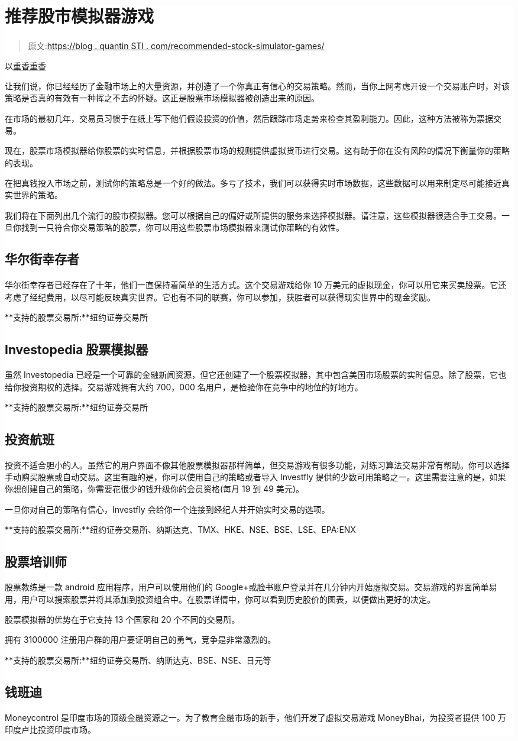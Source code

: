 # 推荐股市模拟器游戏

> 原文:[https://blog . quantin STI . com/recommended-stock-simulator-games/](https://blog.quantinsti.com/recommended-stock-simulator-games/)

以[重香重香](https://in.linkedin.com/in/rekhit)

让我们说，你已经经历了金融市场上的大量资源，并创造了一个你真正有信心的交易策略。然而，当你上网考虑开设一个交易账户时，对该策略是否真的有效有一种挥之不去的怀疑。这正是股票市场模拟器被创造出来的原因。

在市场的最初几年，交易员习惯于在纸上写下他们假设投资的价值，然后跟踪市场走势来检查其盈利能力。因此，这种方法被称为票据交易。

现在，股票市场模拟器给你股票的实时信息，并根据股票市场的规则提供虚拟货币进行交易。这有助于你在没有风险的情况下衡量你的策略的表现。

在把真钱投入市场之前，测试你的策略总是一个好的做法。多亏了技术，我们可以获得实时市场数据，这些数据可以用来制定尽可能接近真实世界的策略。

我们将在下面列出几个流行的股市模拟器。您可以根据自己的偏好或所提供的服务来选择模拟器。请注意，这些模拟器很适合手工交易。一旦你找到一只符合你交易策略的股票，你可以用这些股票市场模拟器来测试你策略的有效性。

## **华尔街幸存者**

华尔街幸存者已经存在了十年，他们一直保持着简单的生活方式。这个交易游戏给你 10 万美元的虚拟现金，你可以用它来买卖股票。它还考虑了经纪费用，以尽可能反映真实世界。它也有不同的联赛，你可以参加，获胜者可以获得现实世界中的现金奖励。

**支持的股票交易所:**纽约证券交易所

## **Investopedia 股票模拟器**

虽然 Investopedia 已经是一个可靠的金融新闻资源，但它还创建了一个股票模拟器，其中包含美国市场股票的实时信息。除了股票，它也给你投资期权的选择。交易游戏拥有大约 700，000 名用户，是检验你在竞争中的地位的好地方。

**支持的股票交易所:**纽约证券交易所

## **投资航班**

投资不适合胆小的人。虽然它的用户界面不像其他股票模拟器那样简单，但交易游戏有很多功能，对练习算法交易非常有帮助。你可以选择手动购买股票或自动交易。这里有趣的是，你可以使用自己的策略或者导入 Investfly 提供的少数可用策略之一。这里需要注意的是，如果你想创建自己的策略，你需要花很少的钱升级你的会员资格(每月 19 到 49 美元)。

一旦你对自己的策略有信心，Investfly 会给你一个连接到经纪人并开始实时交易的选项。

**支持的股票交易所:**纽约证券交易所、纳斯达克、TMX、HKE、NSE、BSE、LSE、EPA:ENX

## **股票培训师**

股票教练是一款 android 应用程序，用户可以使用他们的 Google+或脸书账户登录并在几分钟内开始虚拟交易。交易游戏的界面简单易用，用户可以搜索股票并将其添加到投资组合中。在股票详情中，你可以看到历史股价的图表，以便做出更好的决定。

股票模拟器的优势在于它支持 13 个国家和 20 个不同的交易所。

拥有 3100000 注册用户群的用户要证明自己的勇气，竞争是非常激烈的。

**支持的股票交易所:**纽约证券交易所、纳斯达克、BSE、NSE、日元等

## 钱班迪

Moneycontrol 是印度市场的顶级金融资源之一。为了教育金融市场的新手，他们开发了虚拟交易游戏 MoneyBhai，为投资者提供 100 万印度卢比投资印度市场。
